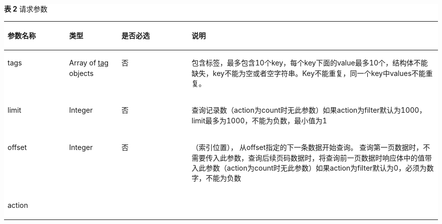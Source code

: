 **表 2**  请求参数

<a name="table6638104211226"></a>
<table><thead align="left"><tr id="row1858154232212"><th class="cellrowborder" valign="top" width="14.19%" id="mcps1.2.5.1.1"><p id="p385874214220"><a name="p385874214220"></a><a name="p385874214220"></a>参数名称</p>
</th>
<th class="cellrowborder" valign="top" width="12.06%" id="mcps1.2.5.1.2"><p id="p10858144210224"><a name="p10858144210224"></a><a name="p10858144210224"></a>类型</p>
</th>
<th class="cellrowborder" valign="top" width="16.17%" id="mcps1.2.5.1.3"><p id="p785864211222"><a name="p785864211222"></a><a name="p785864211222"></a>是否必选</p>
</th>
<th class="cellrowborder" valign="top" width="57.58%" id="mcps1.2.5.1.4"><p id="p1285816420221"><a name="p1285816420221"></a><a name="p1285816420221"></a>说明</p>
</th>
</tr>
</thead>
<tbody><tr id="row28583422229"><td class="cellrowborder" valign="top" width="14.19%" headers="mcps1.2.5.1.1 "><p id="p17858164212222"><a name="p17858164212222"></a><a name="p17858164212222"></a>tags</p>
</td>
<td class="cellrowborder" valign="top" width="12.06%" headers="mcps1.2.5.1.2 "><p id="p5189719172218"><a name="p5189719172218"></a><a name="p5189719172218"></a>Array of <a href="#table1361524272219">tag</a> objects</p>
</td>
<td class="cellrowborder" valign="top" width="16.17%" headers="mcps1.2.5.1.3 "><p id="p11858154272217"><a name="p11858154272217"></a><a name="p11858154272217"></a>否</p>
</td>
<td class="cellrowborder" valign="top" width="57.58%" headers="mcps1.2.5.1.4 "><p id="p48581942142220"><a name="p48581942142220"></a><a name="p48581942142220"></a>包含标签，最多包含10个key，每个key下面的value最多10个，结构体不能缺失，key不能为空或者空字符串。Key不能重复，同一个key中values不能重复。</p>
</td>
</tr>
<tr id="row2085884262212"><td class="cellrowborder" valign="top" width="14.19%" headers="mcps1.2.5.1.1 "><p id="p0858204272215"><a name="p0858204272215"></a><a name="p0858204272215"></a>limit</p>
</td>
<td class="cellrowborder" valign="top" width="12.06%" headers="mcps1.2.5.1.2 "><p id="p19858134217221"><a name="p19858134217221"></a><a name="p19858134217221"></a>Integer</p>
</td>
<td class="cellrowborder" valign="top" width="16.17%" headers="mcps1.2.5.1.3 "><p id="p2858342202215"><a name="p2858342202215"></a><a name="p2858342202215"></a>否</p>
</td>
<td class="cellrowborder" valign="top" width="57.58%" headers="mcps1.2.5.1.4 "><p id="p17858124232220"><a name="p17858124232220"></a><a name="p17858124232220"></a>查询记录数（action为count时无此参数）如果action为filter默认为1000，limit最多为1000，不能为负数，最小值为1</p>
</td>
</tr>
<tr id="row1985854215222"><td class="cellrowborder" valign="top" width="14.19%" headers="mcps1.2.5.1.1 "><p id="p1085864242216"><a name="p1085864242216"></a><a name="p1085864242216"></a>offset</p>
</td>
<td class="cellrowborder" valign="top" width="12.06%" headers="mcps1.2.5.1.2 "><p id="p885814427225"><a name="p885814427225"></a><a name="p885814427225"></a>Integer</p>
</td>
<td class="cellrowborder" valign="top" width="16.17%" headers="mcps1.2.5.1.3 "><p id="p14859042182210"><a name="p14859042182210"></a><a name="p14859042182210"></a>否</p>
</td>
<td class="cellrowborder" valign="top" width="57.58%" headers="mcps1.2.5.1.4 "><p id="p1185974217224"><a name="p1185974217224"></a><a name="p1185974217224"></a>（索引位置）， 从offset指定的下一条数据开始查询。 查询第一页数据时，不需要传入此参数，查询后续页码数据时，将查询前一页数据时响应体中的值带入此参数（action为count时无此参数）如果action为filter默认为0，必须为数字，不能为负数</p>
</td>
</tr>
<tr id="row1385954242215"><td class="cellrowborder" valign="top" width="14.19%" headers="mcps1.2.5.1.1 "><p id="p785915427229"><a name="p785915427229"></a><a name="p785915427229"></a>action</p>